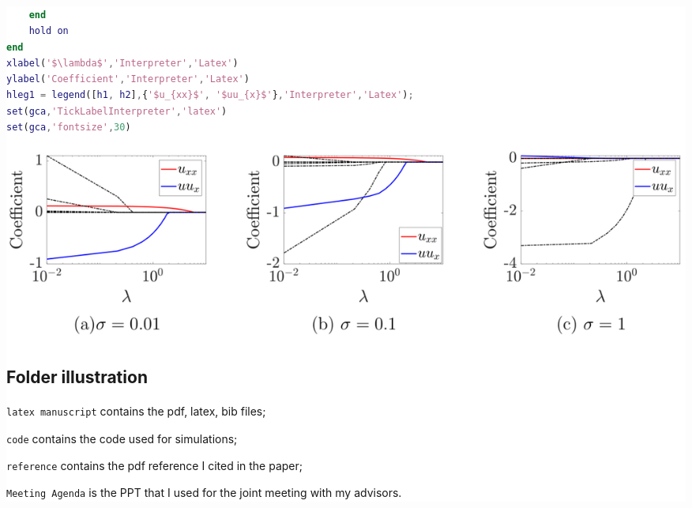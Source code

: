 ``` Matlab
    end
    hold on
end
xlabel('$\lambda$','Interpreter','Latex')
ylabel('Coefficient','Interpreter','Latex')
hleg1 = legend([h1, h2],{'$u_{xx}$', '$uu_{x}$'},'Interpreter','Latex');
set(gca,'TickLabelInterpreter','latex')
set(gca,'fontsize',30)

```
![sim support set recovery](readme_figure/suppRecoveryViscousBurgerPDE.PNG)



## Folder illustration
`latex manuscript` contains the pdf, latex, bib files; 

`code` contains the code used for simulations;

`reference` contains the pdf reference I cited in the paper;

`Meeting Agenda` is the PPT that I used for the joint meeting with my advisors.

